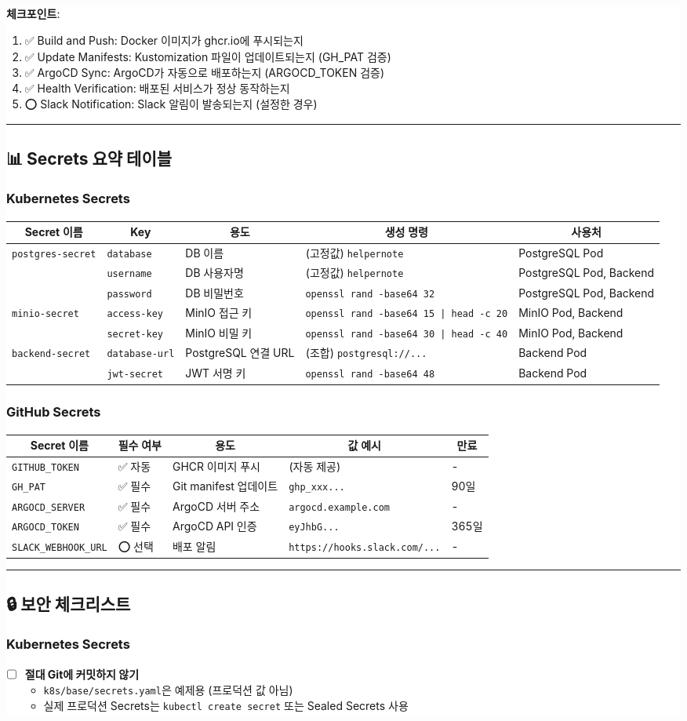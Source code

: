 **체크포인트**:
1. ✅ Build and Push: Docker 이미지가 ghcr.io에 푸시되는지
2. ✅ Update Manifests: Kustomization 파일이 업데이트되는지 (GH_PAT 검증)
3. ✅ ArgoCD Sync: ArgoCD가 자동으로 배포하는지 (ARGOCD_TOKEN 검증)
4. ✅ Health Verification: 배포된 서비스가 정상 동작하는지
5. ⭕ Slack Notification: Slack 알림이 발송되는지 (설정한 경우)

---

## 📊 Secrets 요약 테이블

### Kubernetes Secrets

| Secret 이름 | Key | 용도 | 생성 명령 | 사용처 |
|------------|-----|------|----------|--------|
| `postgres-secret` | `database` | DB 이름 | (고정값) `helpernote` | PostgreSQL Pod |
| | `username` | DB 사용자명 | (고정값) `helpernote` | PostgreSQL Pod, Backend |
| | `password` | DB 비밀번호 | `openssl rand -base64 32` | PostgreSQL Pod, Backend |
| `minio-secret` | `access-key` | MinIO 접근 키 | `openssl rand -base64 15 \| head -c 20` | MinIO Pod, Backend |
| | `secret-key` | MinIO 비밀 키 | `openssl rand -base64 30 \| head -c 40` | MinIO Pod, Backend |
| `backend-secret` | `database-url` | PostgreSQL 연결 URL | (조합) `postgresql://...` | Backend Pod |
| | `jwt-secret` | JWT 서명 키 | `openssl rand -base64 48` | Backend Pod |

### GitHub Secrets

| Secret 이름 | 필수 여부 | 용도 | 값 예시 | 만료 |
|------------|----------|------|---------|------|
| `GITHUB_TOKEN` | ✅ 자동 | GHCR 이미지 푸시 | (자동 제공) | - |
| `GH_PAT` | ✅ 필수 | Git manifest 업데이트 | `ghp_xxx...` | 90일 |
| `ARGOCD_SERVER` | ✅ 필수 | ArgoCD 서버 주소 | `argocd.example.com` | - |
| `ARGOCD_TOKEN` | ✅ 필수 | ArgoCD API 인증 | `eyJhbG...` | 365일 |
| `SLACK_WEBHOOK_URL` | ⭕ 선택 | 배포 알림 | `https://hooks.slack.com/...` | - |

---

## 🔒 보안 체크리스트

### Kubernetes Secrets

- [ ] **절대 Git에 커밋하지 않기**
  - `k8s/base/secrets.yaml`은 예제용 (프로덕션 값 아님)
  - 실제 프로덕션 Secrets는 `kubectl create secret` 또는 Sealed Secrets 사용
